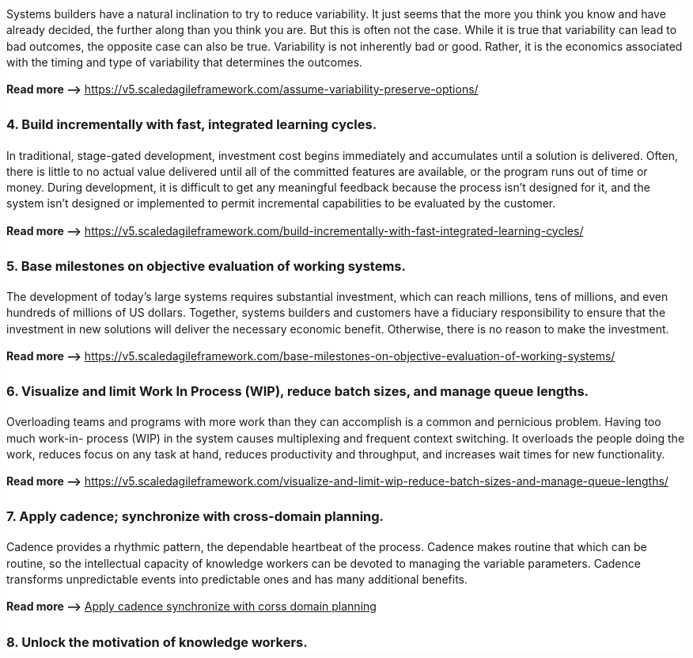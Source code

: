 Systems builders have a natural inclination to try to reduce variability. It just seems that the more you think you know and have already decided, the further along than you think you are. But this is often not the case. While it is true that variability can lead to bad outcomes, the opposite case can also be true. Variability is not inherently bad or good. Rather, it is the economics associated with the timing and type of variability that determines the outcomes. 

**Read more -->** https://v5.scaledagileframework.com/assume-variability-preserve-options/

### 4. Build incrementally with fast, integrated learning cycles.

In traditional, stage-gated development, investment cost begins immediately and accumulates until a solution is delivered. Often, there is little to no actual value delivered until all of the committed features are available, or the program runs out of time or money. During development, it is difficult to get any meaningful feedback because the process isn’t designed for it, and the system isn’t designed or implemented to permit incremental capabilities to be evaluated by the customer.

**Read more -->** https://v5.scaledagileframework.com/build-incrementally-with-fast-integrated-learning-cycles/

### 5. Base milestones on objective evaluation of working systems.

The development of today’s large systems requires substantial investment, which can reach millions, tens of millions, and even hundreds of millions of US dollars. Together, systems builders and customers have a fiduciary responsibility to ensure that the investment in new solutions will deliver the necessary economic benefit. Otherwise, there is no reason to make the investment.

**Read more -->** https://v5.scaledagileframework.com/base-milestones-on-objective-evaluation-of-working-systems/

### 6. Visualize and limit Work In Process (WIP), reduce batch sizes, and manage queue lengths.

Overloading teams and programs with more work than they can accomplish is a common and pernicious problem. Having too much work-in- process (WIP) in the system causes multiplexing and frequent context switching. It overloads the people doing the work, reduces focus on any task at hand, reduces productivity and throughput, and increases wait times for new functionality.

**Read more -->** https://v5.scaledagileframework.com/visualize-and-limit-wip-reduce-batch-sizes-and-manage-queue-lengths/

### 7. Apply cadence; synchronize with cross-domain planning.

Cadence provides a rhythmic pattern, the dependable heartbeat of the process. Cadence makes routine that which can be routine, so the intellectual capacity of knowledge workers can be devoted to managing the variable parameters. Cadence transforms unpredictable events into predictable ones and has many additional benefits.

**Read more -->** [Apply cadence synchronize with corss domain planning](https://v5.scaledagileframework.com/apply-cadence-synchronize-with-cross-domain-planning/)

### 8. Unlock the motivation of knowledge workers.
